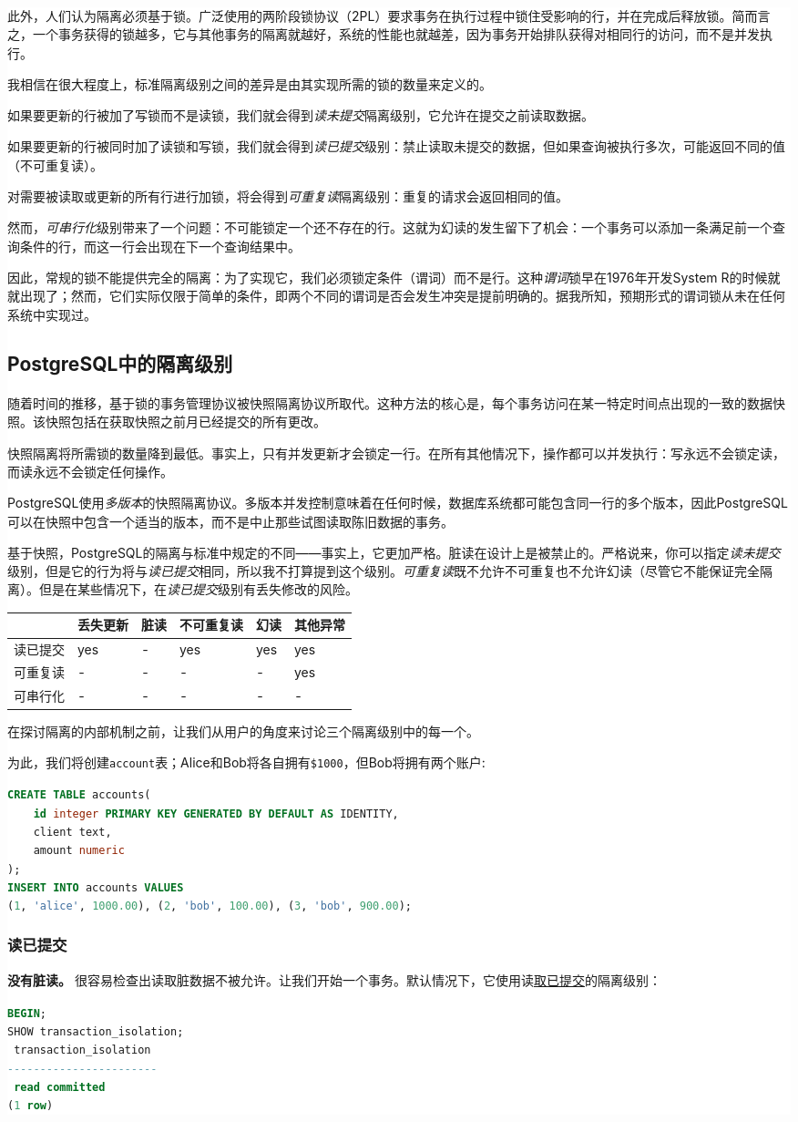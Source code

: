 此外，人们认为隔离必须基于锁。广泛使用的两阶段锁协议（2PL）要求事务在执行过程中锁住受影响的行，并在完成后释放锁。简而言之，一个事务获得的锁越多，它与其他事务的隔离就越好，系统的性能也就越差，因为事务开始排队获得对相同行的访问，而不是并发执行。

我相信在很大程度上，标准隔离级别之间的差异是由其实现所需的锁的数量来定义的。

如果要更新的行被加了写锁而不是读锁，我们就会得到*读未提交*隔离级别，它允许在提交之前读取数据。

如果要更新的行被同时加了读锁和写锁，我们就会得到*读已提交*级别：禁止读取未提交的数据，但如果查询被执行多次，可能返回不同的值（不可重复读）。

对需要被读取或更新的所有行进行加锁，将会得到*可重复读*隔离级别：重复的请求会返回相同的值。

然而，*可串行化*级别带来了一个问题：不可能锁定一个还不存在的行。这就为幻读的发生留下了机会：一个事务可以添加一条满足前一个查询条件的行，而这一行会出现在下一个查询结果中。

因此，常规的锁不能提供完全的隔离：为了实现它，我们必须锁定条件（谓词）而不是行。这种*谓词*锁早在1976年开发System R的时候就就出现了；然而，它们实际仅限于简单的条件，即两个不同的谓词是否会发生冲突是提前明确的。据我所知，预期形式的谓词锁从未在任何系统中实现过。

## PostgreSQL中的隔离级别

随着时间的推移，基于锁的事务管理协议被快照隔离协议所取代。这种方法的核心是，每个事务访问在某一特定时间点出现的一致的数据快照。该快照包括在获取快照之前月已经提交的所有更改。

快照隔离将所需锁的数量降到最低。事实上，只有并发更新才会锁定一行。在所有其他情况下，操作都可以并发执行：写永远不会锁定读，而读永远不会锁定任何操作。

PostgreSQL使用*多版本*的快照隔离协议。多版本并发控制意味着在任何时候，数据库系统都可能包含同一行的多个版本，因此PostgreSQL可以在快照中包含一个适当的版本，而不是中止那些试图读取陈旧数据的事务。

基于快照，PostgreSQL的隔离与标准中规定的不同——事实上，它更加严格。脏读在设计上是被禁止的。严格说来，你可以指定*读未提交*级别，但是它的行为将与*读已提交*相同，所以我不打算提到这个级别。*可重复读*既不允许不可重复也不允许幻读（尽管它不能保证完全隔离）。但是在某些情况下，在*读已提交*级别有丢失修改的风险。

| |丢失更新|脏读|不可重复读|幻读|其他异常
|---|---|---|---|---|---
|读已提交|yes|-|yes|yes|yes
|可重复读|-|-|-|-|yes
|可串行化|-|-|-|-|-

在探讨隔离的内部机制之前，让我们从用户的角度来讨论三个隔离级别中的每一个。

为此，我们将创建`account`表；Alice和Bob将各自拥有`$1000`，但Bob将拥有两个账户:

```sql
CREATE TABLE accounts(
    id integer PRIMARY KEY GENERATED BY DEFAULT AS IDENTITY,
    client text,
    amount numeric
);
INSERT INTO accounts VALUES
(1, 'alice', 1000.00), (2, 'bob', 100.00), (3, 'bob', 900.00);
```

### 读已提交

**没有脏读。**  很容易检查出读取脏数据不被允许。让我们开始一个事务。默认情况下，它使用读[取已提交](https://postgresql.org/docs/14/transaction-iso.html#XACT-READ-COMMITTED)的隔离级别：

```sql
BEGIN;
SHOW transaction_isolation;
 transaction_isolation 
-----------------------
 read committed
(1 row)
```
